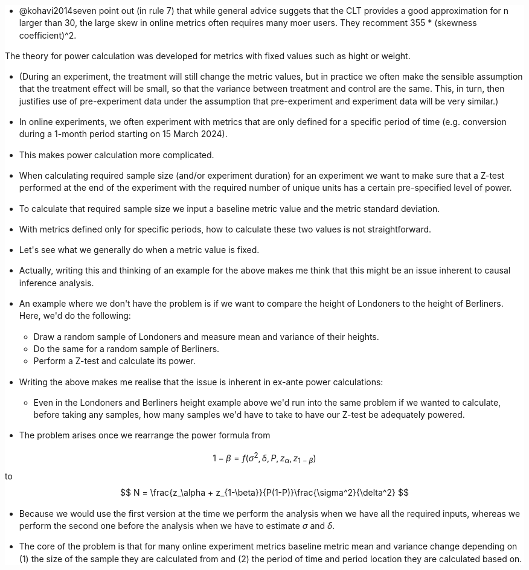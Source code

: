 - @kohavi2014seven point out (in rule 7) that while general advice suggets that the CLT provides a good approximation for n larger than 30, the large skew in online metrics often requires many moer users. They recomment 355 * (skewness coefficient)^2.

The theory for power calculation was developed for metrics with fixed values such as hight or weight.

- (During an experiment, the treatment will still change the metric values, but in practice we often make the sensible assumption that the treatment effect will be small, so that the variance between treatment and control are the same. This, in turn, then justifies use of pre-experiment data under the assumption that pre-experiment and experiment data will be very similar.)

- In online experiments, we often experiment with metrics that are only defined for a specific period of time (e.g. conversion during a 1-month period starting on 15 March 2024).

- This makes power calculation more complicated.

- When calculating required sample size (and/or experiment duration) for an experiment we want to make sure that a Z-test performed at the end of the experiment with the required number of unique units has a certain pre-specified level of power.

- To calculate that required sample size we input a baseline metric value and the metric standard deviation.

- With metrics defined only for specific periods, how to calculate these two values is not straightforward.

- Let's see what we generally do when a metric value is fixed. 

- Actually, writing this and thinking of an example for the above makes me think that this might be an issue inherent to causal inference analysis. 

- An example where we don't have the problem is if we want to compare the height of Londoners to the height of Berliners. Here, we'd do the following:

	- Draw a random sample of Londoners and measure mean and variance of their heights.
	- Do the same for a random sample of Berliners.
	- Perform a Z-test and calculate its power.

- Writing the above makes me realise that the issue is inherent in ex-ante power calculations:
	- Even in the Londoners and Berliners height example above we'd run into the same problem if we wanted to calculate, before taking any samples, how many samples we'd have to take to have our Z-test be adequately powered.

- The problem arises once we rearrange the power formula from

$$
1 - \beta = f(\sigma^2, \delta, P, z_\alpha, z_{1-\beta})
$$
to
$$
N = \frac{z_\alpha + z_{1-\beta}}{P(1-P)}\frac{\sigma^2}{\delta^2}
$$
- Because we would use the first version at the time we perform the analysis when we have all the required inputs, whereas we perform the second one before the analysis when we have to estimate $\sigma$ and $\delta$.

- The core of the problem is that for many online experiment metrics baseline metric mean and variance change depending on (1) the size of the sample they are calculated from and (2) the period of time and period location they are calculated based on.
